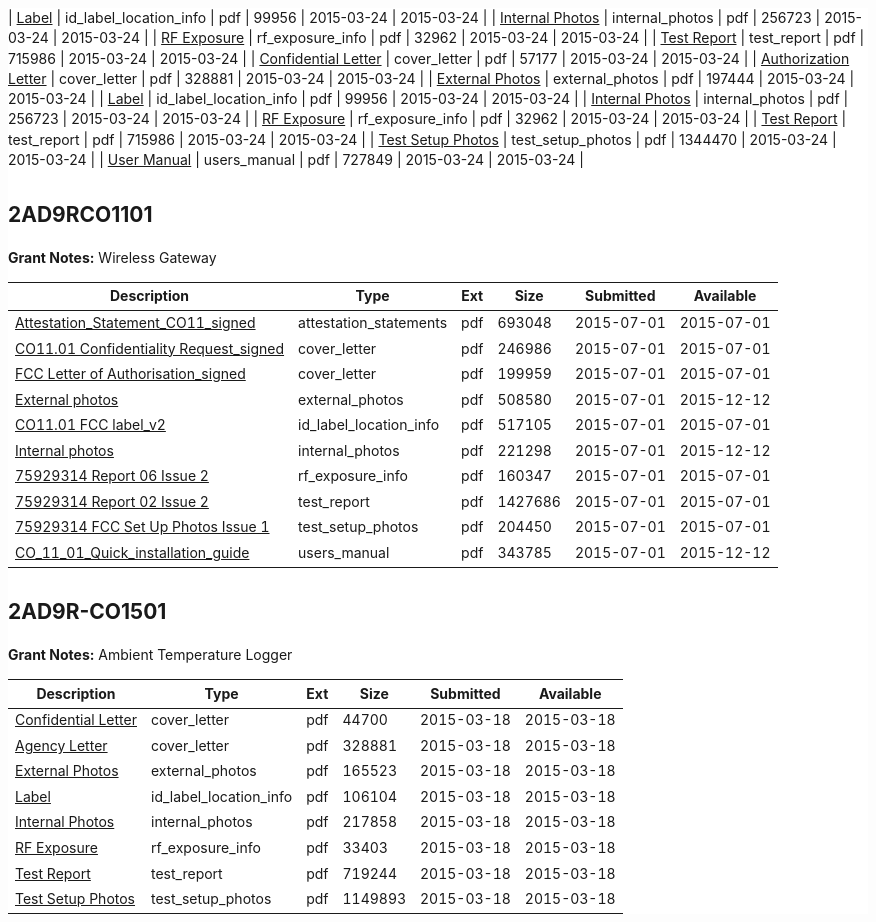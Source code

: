 | [Label](2AD9R-CO1301/c03a341d714a2cea96bb036e95b4415e/2564660.pdf) | id_label_location_info | pdf | 99956 | 2015-03-24 | 2015-03-24 |
| [Internal Photos](2AD9R-CO1301/c03a341d714a2cea96bb036e95b4415e/2564663.pdf) | internal_photos | pdf | 256723 | 2015-03-24 | 2015-03-24 |
| [RF Exposure](2AD9R-CO1301/c03a341d714a2cea96bb036e95b4415e/2564665.pdf) | rf_exposure_info | pdf | 32962 | 2015-03-24 | 2015-03-24 |
| [Test Report](2AD9R-CO1301/c03a341d714a2cea96bb036e95b4415e/2564664.pdf) | test_report | pdf | 715986 | 2015-03-24 | 2015-03-24 |
| [Confidential Letter](2AD9R-CO1301/4d192721dec4c6d83241e7b9991af623/2564659.pdf) | cover_letter | pdf | 57177 | 2015-03-24 | 2015-03-24 |
| [Authorization Letter](2AD9R-CO1301/4d192721dec4c6d83241e7b9991af623/2558274.pdf) | cover_letter | pdf | 328881 | 2015-03-24 | 2015-03-24 |
| [External Photos](2AD9R-CO1301/4d192721dec4c6d83241e7b9991af623/2564661.pdf) | external_photos | pdf | 197444 | 2015-03-24 | 2015-03-24 |
| [Label](2AD9R-CO1301/4d192721dec4c6d83241e7b9991af623/2564660.pdf) | id_label_location_info | pdf | 99956 | 2015-03-24 | 2015-03-24 |
| [Internal Photos](2AD9R-CO1301/4d192721dec4c6d83241e7b9991af623/2564663.pdf) | internal_photos | pdf | 256723 | 2015-03-24 | 2015-03-24 |
| [RF Exposure](2AD9R-CO1301/4d192721dec4c6d83241e7b9991af623/2564665.pdf) | rf_exposure_info | pdf | 32962 | 2015-03-24 | 2015-03-24 |
| [Test Report](2AD9R-CO1301/4d192721dec4c6d83241e7b9991af623/2564664.pdf) | test_report | pdf | 715986 | 2015-03-24 | 2015-03-24 |
| [Test Setup Photos](2AD9R-CO1301/4d192721dec4c6d83241e7b9991af623/2564666.pdf) | test_setup_photos | pdf | 1344470 | 2015-03-24 | 2015-03-24 |
| [User Manual](2AD9R-CO1301/4d192721dec4c6d83241e7b9991af623/2564667.pdf) | users_manual | pdf | 727849 | 2015-03-24 | 2015-03-24 |
## 2AD9RCO1101
**Grant Notes:** Wireless Gateway

| Description | Type | Ext | Size | Submitted | Available |
| ----------- | ---- | --- | ---- | --------- | --------- |
| [Attestation_Statement_CO11_signed](2AD9RCO1101/65ab6559afacec10a1588f18ebc70d35/2663729.pdf) | attestation_statements | pdf | 693048 | 2015-07-01 | 2015-07-01 |
| [CO11.01 Confidentiality Request_signed](2AD9RCO1101/65ab6559afacec10a1588f18ebc70d35/2663740.pdf) | cover_letter | pdf | 246986 | 2015-07-01 | 2015-07-01 |
| [FCC Letter of Authorisation_signed](2AD9RCO1101/65ab6559afacec10a1588f18ebc70d35/2663741.pdf) | cover_letter | pdf | 199959 | 2015-07-01 | 2015-07-01 |
| [External photos](2AD9RCO1101/65ab6559afacec10a1588f18ebc70d35/2663730.pdf) | external_photos | pdf | 508580 | 2015-07-01 | 2015-12-12 |
| [CO11.01 FCC label_v2](2AD9RCO1101/65ab6559afacec10a1588f18ebc70d35/2663728.pdf) | id_label_location_info | pdf | 517105 | 2015-07-01 | 2015-07-01 |
| [Internal photos](2AD9RCO1101/65ab6559afacec10a1588f18ebc70d35/2663737.pdf) | internal_photos | pdf | 221298 | 2015-07-01 | 2015-12-12 |
| [75929314 Report 06 Issue 2](2AD9RCO1101/65ab6559afacec10a1588f18ebc70d35/2663738.pdf) | rf_exposure_info | pdf | 160347 | 2015-07-01 | 2015-07-01 |
| [75929314 Report 02 Issue 2](2AD9RCO1101/65ab6559afacec10a1588f18ebc70d35/2663734.pdf) | test_report | pdf | 1427686 | 2015-07-01 | 2015-07-01 |
| [75929314 FCC Set Up Photos Issue 1](2AD9RCO1101/65ab6559afacec10a1588f18ebc70d35/2663735.pdf) | test_setup_photos | pdf | 204450 | 2015-07-01 | 2015-07-01 |
| [CO_11_01_Quick_installation_guide](2AD9RCO1101/65ab6559afacec10a1588f18ebc70d35/2663736.pdf) | users_manual | pdf | 343785 | 2015-07-01 | 2015-12-12 |
## 2AD9R-CO1501
**Grant Notes:** Ambient Temperature Logger

| Description | Type | Ext | Size | Submitted | Available |
| ----------- | ---- | --- | ---- | --------- | --------- |
| [Confidential Letter](2AD9R-CO1501/3b8d58e6b411c7fd0270873788411670/2558272.pdf) | cover_letter | pdf | 44700 | 2015-03-18 | 2015-03-18 |
| [Agency Letter](2AD9R-CO1501/3b8d58e6b411c7fd0270873788411670/2558274.pdf) | cover_letter | pdf | 328881 | 2015-03-18 | 2015-03-18 |
| [External Photos](2AD9R-CO1501/3b8d58e6b411c7fd0270873788411670/2558273.pdf) | external_photos | pdf | 165523 | 2015-03-18 | 2015-03-18 |
| [Label](2AD9R-CO1501/3b8d58e6b411c7fd0270873788411670/2558271.pdf) | id_label_location_info | pdf | 106104 | 2015-03-18 | 2015-03-18 |
| [Internal Photos](2AD9R-CO1501/3b8d58e6b411c7fd0270873788411670/2558276.pdf) | internal_photos | pdf | 217858 | 2015-03-18 | 2015-03-18 |
| [RF Exposure](2AD9R-CO1501/3b8d58e6b411c7fd0270873788411670/2558277.pdf) | rf_exposure_info | pdf | 33403 | 2015-03-18 | 2015-03-18 |
| [Test Report](2AD9R-CO1501/3b8d58e6b411c7fd0270873788411670/2558275.pdf) | test_report | pdf | 719244 | 2015-03-18 | 2015-03-18 |
| [Test Setup Photos](2AD9R-CO1501/3b8d58e6b411c7fd0270873788411670/2558278.pdf) | test_setup_photos | pdf | 1149893 | 2015-03-18 | 2015-03-18 |